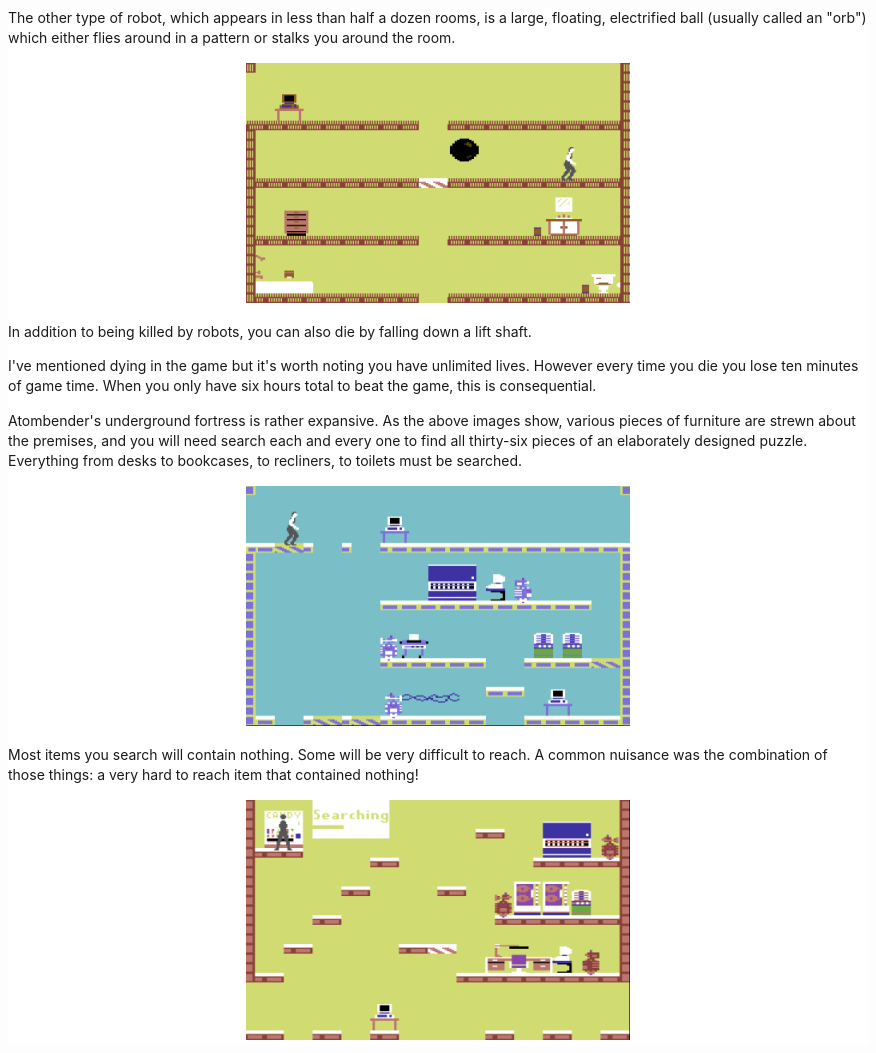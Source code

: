 The other type of robot, which appears in less than half a dozen rooms, is a large, floating, electrified ball (usually called an "orb") which either flies around in a pattern or stalks you around the room.

<p align="center">
  <img src="../assets/images/imp-mission-orb.png" width="384" height="240" alt="Orb style droid chasing the agent.">
</p>

In addition to being killed by robots, you can also die by falling down a lift shaft.

I've mentioned dying in the game but it's worth noting you have unlimited lives. However every time you die you lose ten minutes of game time. When you only have six hours total to beat the game, this is consequential.

Atombender's underground fortress is rather expansive. As the above images show, various pieces of furniture are strewn about the premises, and you will need search each and every one to find all thirty-six pieces of an elaborately designed puzzle. Everything from desks to bookcases, to recliners, to toilets must be searched.

<p align="center">
  <img src="../assets/images/img-mission-room-with-robots.png" width="384" height="240" alt="Example of common room with robots and furniture.">
</p>

Most items you search will contain nothing. Some will be very difficult to reach. A common nuisance was the combination of those things: a very hard to reach item that contained nothing!

<p align="center">
  <img src="../assets/images/imp-mission-searching.png" width="384" height="240" alt="Agent searching furniture.">
</p>